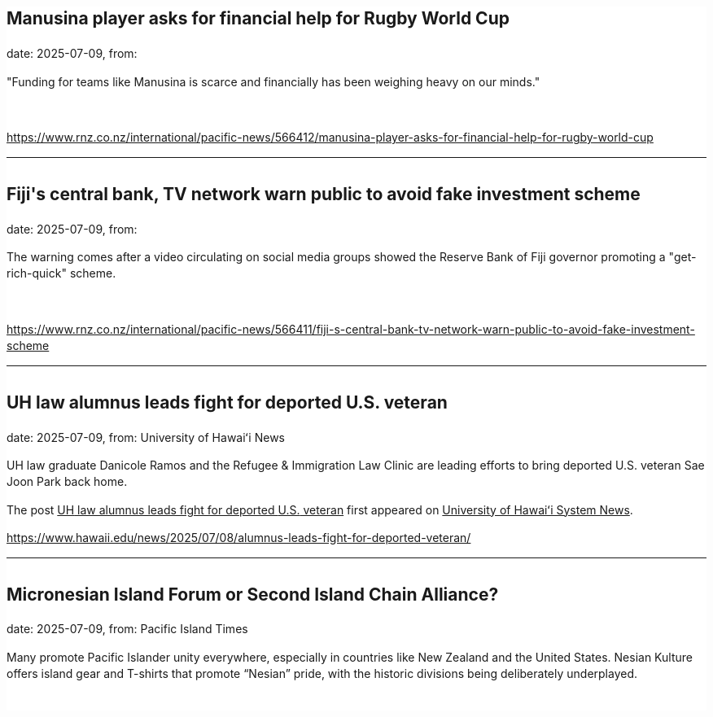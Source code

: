 
## Manusina player asks for financial help for Rugby World Cup

date: 2025-07-09, from: 

"Funding for teams like Manusina is scarce and financially has been weighing heavy on our minds." 

<br> 

<https://www.rnz.co.nz/international/pacific-news/566412/manusina-player-asks-for-financial-help-for-rugby-world-cup>

---

## Fiji's central bank, TV network warn public to avoid fake investment scheme

date: 2025-07-09, from: 

The warning comes after a video circulating on social media groups showed the Reserve Bank of Fiji governor promoting a "get-rich-quick" scheme. 

<br> 

<https://www.rnz.co.nz/international/pacific-news/566411/fiji-s-central-bank-tv-network-warn-public-to-avoid-fake-investment-scheme>

---

## UH law alumnus leads fight for deported U.S. veteran

date: 2025-07-09, from: University of Hawaiʻi News

<p><abbr>UH</abbr> law graduate Danicole Ramos and the Refugee &#038; Immigration Law Clinic are leading efforts to bring deported U.S. veteran Sae Joon Park back home.</p>
The post <a href="https://www.hawaii.edu/news/2025/07/08/alumnus-leads-fight-for-deported-veteran/"><abbr>UH</abbr> law alumnus leads fight for deported <abbr>U.S.</abbr> veteran</a> first appeared on <a href="https://www.hawaii.edu/news">University of Hawaiʻi System News</a>. 

<br> 

<https://www.hawaii.edu/news/2025/07/08/alumnus-leads-fight-for-deported-veteran/>

---

## Micronesian Island Forum or Second Island Chain Alliance?

date: 2025-07-09, from: Pacific Island Times

Many promote Pacific Islander unity everywhere, especially in countries like New Zealand and the United States. Nesian Kulture offers island gear and T-shirts that promote “Nesian” pride, with the historic divisions being deliberately underplayed. 

<br> 

